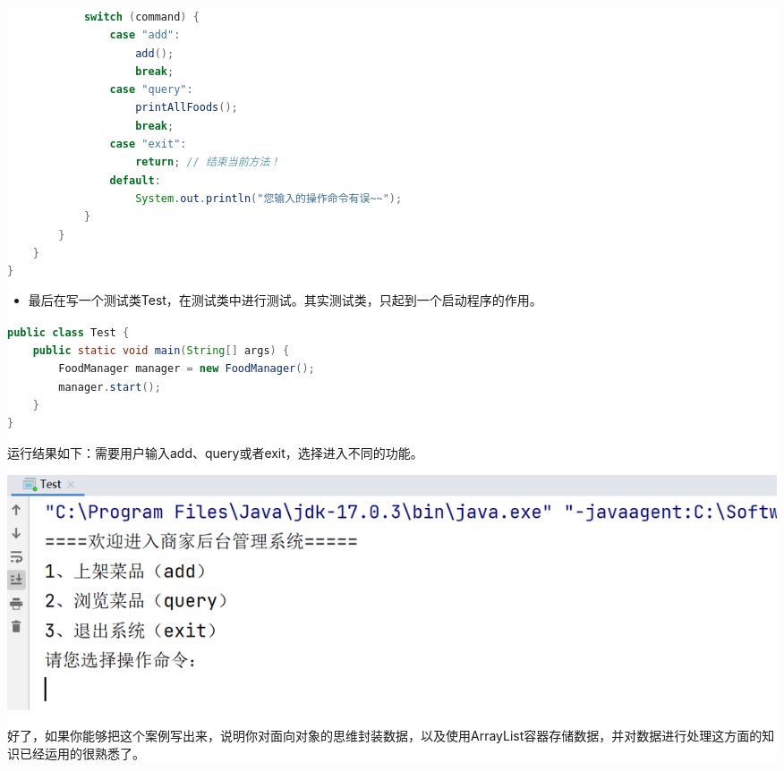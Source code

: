 ```java
            switch (command) {
                case "add":
                    add();
                    break;
                case "query":
                    printAllFoods();
                    break;
                case "exit":
                    return; // 结束当前方法！
                default:
                    System.out.println("您输入的操作命令有误~~");
            }
        }
	}
}
```

- 最后在写一个测试类Test，在测试类中进行测试。其实测试类，只起到一个启动程序的作用。

```java
public class Test {
    public static void main(String[] args) {
        FoodManager manager = new FoodManager();
        manager.start();
    }
}
```

运行结果如下：需要用户输入add、query或者exit，选择进入不同的功能。

![1662624841469](assets/1662624841469.png)

好了，如果你能够把这个案例写出来，说明你对面向对象的思维封装数据，以及使用ArrayList容器存储数据，并对数据进行处理这方面的知识已经运用的很熟悉了。

